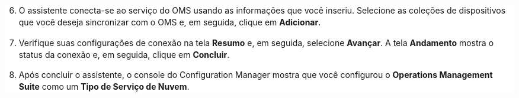 6.  O assistente conecta-se ao serviço do OMS usando as informações que você inseriu. Selecione as coleções de dispositivos que você deseja sincronizar com o OMS e, em seguida, clique em **Adicionar**.

7.  Verifique suas configurações de conexão na tela **Resumo** e, em seguida, selecione **Avançar**. A tela **Andamento** mostra o status da conexão e, em seguida, clique em **Concluir**.

8.  Após concluir o assistente, o console do Configuration Manager mostra que você configurou o **Operations Management Suite** como um **Tipo de Serviço de Nuvem**.


